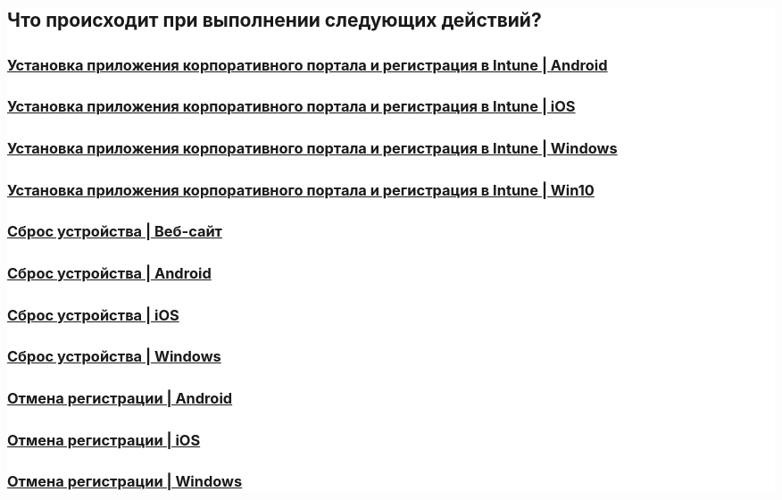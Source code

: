 ## <a name="what-happens-if-you"></a>Что происходит при выполнении следующих действий?
### <a name="install-the-company-portal-app-and-enroll-in-intune-androidwhat-happens-if-you-install-the-company-portal-app-and-enroll-your-device-in-intune-androidmd"></a>[Установка приложения корпоративного портала и регистрация в Intune | Android](what-happens-if-you-install-the-company-portal-app-and-enroll-your-device-in-intune-android.md)
### <a name="install-the-company-portal-app-and-enroll-in-intune-ioswhat-happens-if-you-install-the-company-portal-app-and-enroll-your-device-in-intune-iosmd"></a>[Установка приложения корпоративного портала и регистрация в Intune | iOS](what-happens-if-you-install-the-company-portal-app-and-enroll-your-device-in-intune-ios.md)
### <a name="install-the-company-portal-app-and-enroll-in-intune-windowswhat-happens-if-you-install-the-company-portal-app-and-enroll-your-device-in-intune-androidmd"></a>[Установка приложения корпоративного портала и регистрация в Intune | Windows](what-happens-if-you-install-the-company-portal-app-and-enroll-your-device-in-intune-android.md)
### <a name="install-the-company-portal-app-and-enroll-in-intune-win10what-happens-if-you-install-the-company-portal-app-and-enroll-your-device-in-intune-windows10md"></a>[Установка приложения корпоративного портала и регистрация в Intune | Win10](what-happens-if-you-install-the-company-portal-app-and-enroll-your-device-in-intune-windows10.md)
### <a name="reset-your-device-websitewhat-happens-if-you-reset-your-device-cpwebsitemd"></a>[Сброс устройства | Веб-сайт](what-happens-if-you-reset-your-device-cpwebsite.md)
### <a name="reset-your-device-androidwhat-happens-if-you-reset-your-device-using-the-company-portal-androidmd"></a>[Сброс устройства | Android](what-happens-if-you-reset-your-device-using-the-company-portal-android.md)
### <a name="reset-your-device-ioswhat-happens-if-you-reset-your-device-using-the-company-portal-iosmd"></a>[Сброс устройства | iOS](what-happens-if-you-reset-your-device-using-the-company-portal-ios.md)
### <a name="reset-your-device-windowswhat-happens-if-you-reset-your-device-using-the-company-portal-windowsmd"></a>[Сброс устройства | Windows](what-happens-if-you-reset-your-device-using-the-company-portal-windows.md)
### <a name="unenroll-androidwhat-happens-if-you-unenroll-your-device-from-intune-androidmd"></a>[Отмена регистрации | Android](what-happens-if-you-unenroll-your-device-from-intune-android.md)
### <a name="unenroll-ioswhat-happens-if-you-unenroll-your-device-from-intune-iosmd"></a>[Отмена регистрации | iOS](what-happens-if-you-unenroll-your-device-from-intune-ios.md)
### <a name="unenroll-windowswhat-happens-if-you-unenroll-your-device-from-intune-windowsmd"></a>[Отмена регистрации | Windows](what-happens-if-you-unenroll-your-device-from-intune-windows.md)